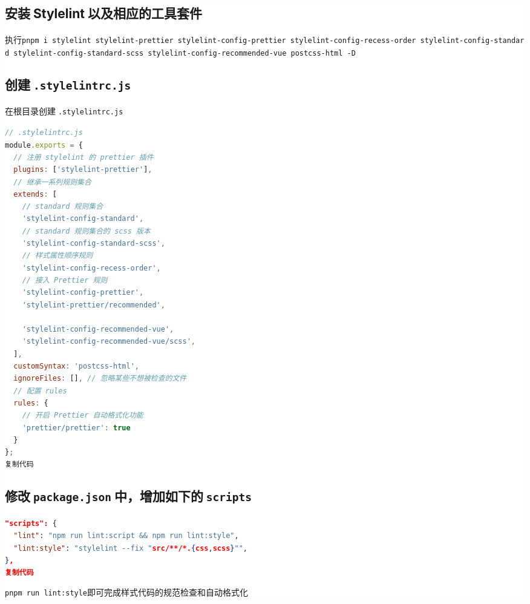 ## 安装 Stylelint 以及相应的工具套件

执行`pnpm i stylelint stylelint-prettier stylelint-config-prettier stylelint-config-recess-order stylelint-config-standard stylelint-config-standard-scss stylelint-config-recommended-vue postcss-html -D`

## 创建 `.stylelintrc.js`

在根目录创建 `.stylelintrc.js`

```js
// .stylelintrc.js
module.exports = {
  // 注册 stylelint 的 prettier 插件
  plugins: ['stylelint-prettier'],
  // 继承一系列规则集合
  extends: [
    // standard 规则集合
    'stylelint-config-standard',
    // standard 规则集合的 scss 版本
    'stylelint-config-standard-scss',
    // 样式属性顺序规则
    'stylelint-config-recess-order',
    // 接入 Prettier 规则
    'stylelint-config-prettier',
    'stylelint-prettier/recommended',

    'stylelint-config-recommended-vue',
    'stylelint-config-recommended-vue/scss',
  ],
  customSyntax: 'postcss-html',
  ignoreFiles: [], // 忽略某些不想被检查的文件
  // 配置 rules
  rules: {
    // 开启 Prettier 自动格式化功能
    'prettier/prettier': true
  }
};
复制代码
```

## 修改 `package.json` 中，增加如下的 `scripts`

```json
"scripts": {
  "lint": "npm run lint:script && npm run lint:style",
  "lint:style": "stylelint --fix "src/**/*.{css,scss}"",
},
复制代码
```

`pnpm run lint:style`即可完成样式代码的规范检查和自动格式化
